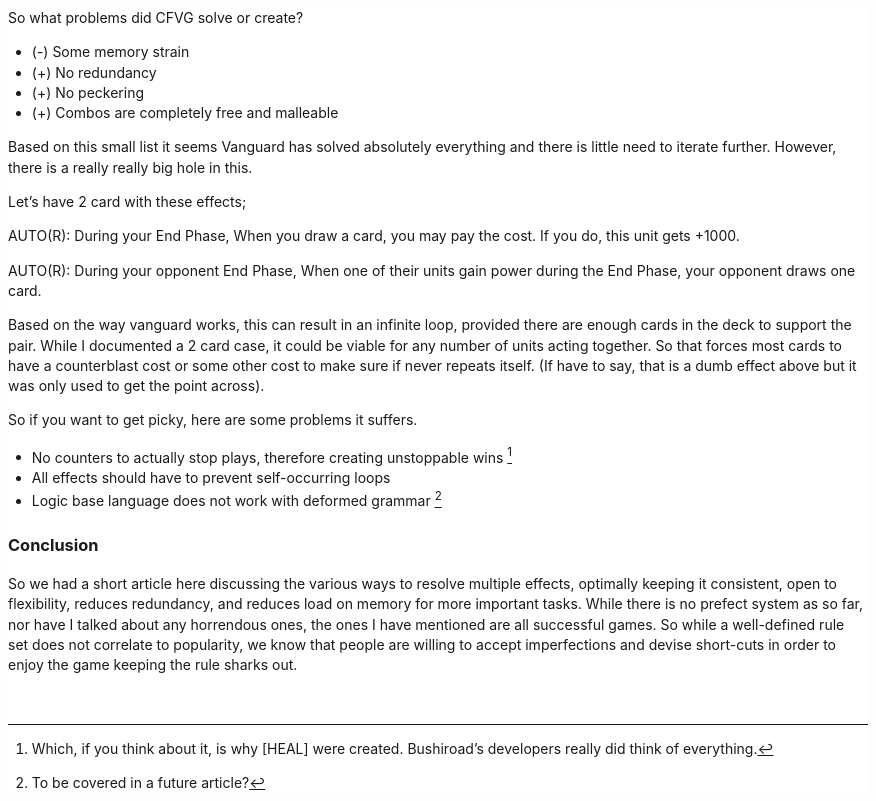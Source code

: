 So what problems did CFVG solve or create?

  *  (-) Some memory strain
  *  (+) No redundancy
  *  (+) No peckering
  *  (+) Combos are completely free and malleable

Based on this small list it seems Vanguard has solved absolutely everything and there is little need to iterate further. However, there is a really really big hole in this.

Let’s have 2 card with these effects;

AUTO(R): During your End Phase, When you draw a card, you may pay the cost. If you do, this unit gets +1000.

AUTO(R): During your opponent End Phase, When one of their units gain power during the End Phase, your opponent draws one card.

Based on the way vanguard works, this can result in an infinite loop, provided there are enough cards in the deck to support the pair. While I documented a 2 card case, it could be viable for any number of units acting together. So that forces most cards to have a counterblast cost or some other cost to make sure if never repeats itself. (If have to say, that is a dumb effect above but it was only used to get the point across).

So if you want to get picky, here are some problems it suffers.

  *  No counters to actually stop plays, therefore creating unstoppable wins [^8]
  *  All effects should have to prevent self-occurring loops
  *  Logic base language does not work with deformed grammar [^9]

### Conclusion

So we had a short article here discussing the various ways to resolve multiple effects, optimally keeping it consistent, open to flexibility, reduces redundancy, and reduces load on memory for more important tasks. While there is no prefect system as so far, nor have I talked about any horrendous ones, the ones I have mentioned are all successful games. So while a well-defined rule set does not correlate to popularity, we know that people are willing to accept imperfections and devise short-cuts in order to enjoy the game keeping the rule sharks out.<i class="fa fa-stop"></i>

<br />

[^1]: I wrote this before the Stride and Deletor mechanics. Oh forbid.
[^2]: The active player is the player who is performing his/her turn. 
[^3]: Wizards of the Coast, creators of Magic The Gathering. 
[^4]: Some may find the last point a positive since it gives you ‘more’ interaction, but in practice it’s very cumbersome and just plain messy. Luckily people have invented short-cuts to go through most of the talking but against a step-by-step AI… 
[^5]: SEGOC := [Simultaneous Effects Go On the Chain](http://yugioh.wikia.com/wiki/Simultaneous_Effects_Go_On_Chain)
[^6]: Percentage to be taken with a grain of salt. If I play a card you counter I counter and we resolve, YGO has to say it EXACTLY 4 times while mtg is AT LEAST 9 times. But the longer the chain, the more it compiles. 
[^7]: I mean, when you throw a ball, would time stop for your opponent to reposition themselves? 
[^8]: Which, if you think about it, is why [HEAL] were created. Bushiroad’s developers really did think of everything. 
[^9]: To be covered in a future article?
